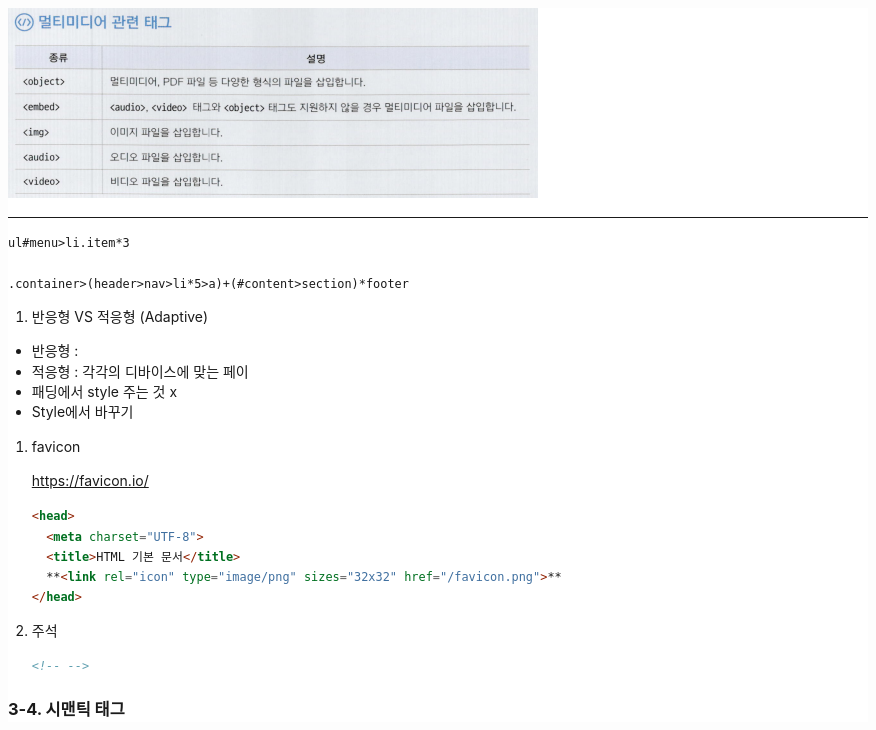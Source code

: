 ![Untitled](./img/html4.png)

---

```html
ul#menu>li.item*3

.container>(header>nav>li*5>a)+(#content>section)*footer
```

1. 반응형 VS 적응형 (Adaptive)
- 반응형 :
- 적응형 : 각각의 디바이스에 맞는 페이
- 패딩에서 style 주는 것 x
- Style에서 바꾸기
1. favicon 
    
    https://favicon.io/
    
    ```html
    <head>
      <meta charset="UTF-8">
      <title>HTML 기본 문서</title>
      **<link rel="icon" type="image/png" sizes="32x32" href="/favicon.png">**
    </head>
    ```
    
2. 주석 
    
    ```html
    <!-- -->
    ```
    

### 3-4. 시맨틱 태그
